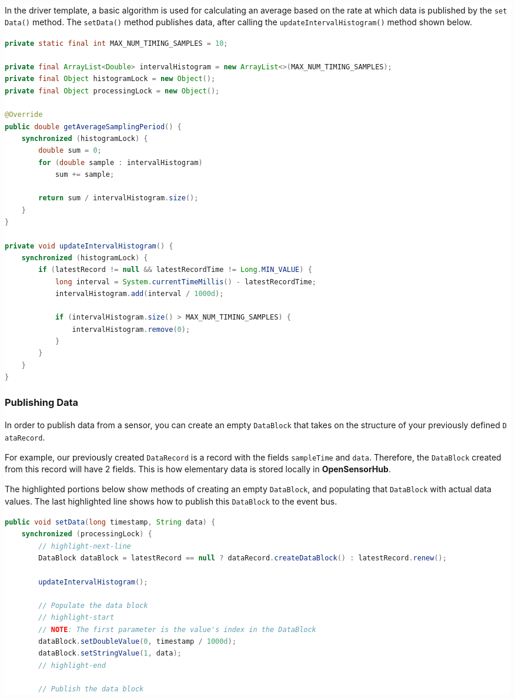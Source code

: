 In the driver template, a basic algorithm is used for calculating an average based on the rate at which data is published by the `setData()` method.
The `setData()` method publishes data, after calling the `updateIntervalHistogram()` method shown below.
```java
private static final int MAX_NUM_TIMING_SAMPLES = 10;

private final ArrayList<Double> intervalHistogram = new ArrayList<>(MAX_NUM_TIMING_SAMPLES);
private final Object histogramLock = new Object();
private final Object processingLock = new Object();

@Override
public double getAverageSamplingPeriod() {
    synchronized (histogramLock) {
        double sum = 0;
        for (double sample : intervalHistogram)
            sum += sample;

        return sum / intervalHistogram.size();
    }
}

private void updateIntervalHistogram() {
    synchronized (histogramLock) {
        if (latestRecord != null && latestRecordTime != Long.MIN_VALUE) {
            long interval = System.currentTimeMillis() - latestRecordTime;
            intervalHistogram.add(interval / 1000d);

            if (intervalHistogram.size() > MAX_NUM_TIMING_SAMPLES) {
                intervalHistogram.remove(0);
            }
        }
    }
}
```
### Publishing Data
In order to publish data from a sensor, you can create an empty `DataBlock` that takes on the structure of your previously defined `DataRecord`.

For example, our previously created `DataRecord` is a record with the fields `sampleTime` and `data`.
Therefore, the `DataBlock` created from this record will have 2 fields.
This is how elementary data is stored locally in **OpenSensorHub**.

The highlighted portions below show methods of creating an empty `DataBlock`, and populating that `DataBlock` with actual data values.
The last highlighted line shows how to publish this `DataBlock` to the event bus.
```java
public void setData(long timestamp, String data) {
    synchronized (processingLock) {
        // highlight-next-line
        DataBlock dataBlock = latestRecord == null ? dataRecord.createDataBlock() : latestRecord.renew();

        updateIntervalHistogram();

        // Populate the data block
        // highlight-start
        // NOTE: The first parameter is the value's index in the DataBlock
        dataBlock.setDoubleValue(0, timestamp / 1000d);
        dataBlock.setStringValue(1, data);
        // highlight-end
        
        // Publish the data block
```